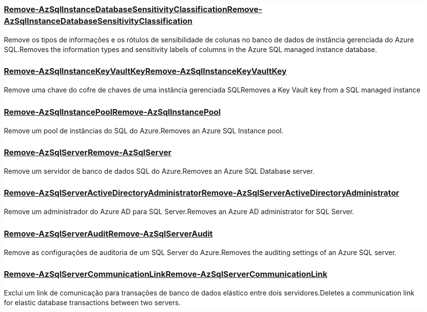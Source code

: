 ### [<span data-ttu-id="91b97-431">Remove-AzSqlInstanceDatabaseSensitivityClassification</span><span class="sxs-lookup"><span data-stu-id="91b97-431">Remove-AzSqlInstanceDatabaseSensitivityClassification</span></span>](Remove-AzSqlInstanceDatabaseSensitivityClassification.md)
<span data-ttu-id="91b97-432">Remove os tipos de informações e os rótulos de sensibilidade de colunas no banco de dados de instância gerenciada do Azure SQL.</span><span class="sxs-lookup"><span data-stu-id="91b97-432">Removes the information types and sensitivity labels of columns in the Azure SQL managed instance database.</span></span>

### [<span data-ttu-id="91b97-433">Remove-AzSqlInstanceKeyVaultKey</span><span class="sxs-lookup"><span data-stu-id="91b97-433">Remove-AzSqlInstanceKeyVaultKey</span></span>](Remove-AzSqlInstanceKeyVaultKey.md)
<span data-ttu-id="91b97-434">Remove uma chave do cofre de chaves de uma instância gerenciada SQL</span><span class="sxs-lookup"><span data-stu-id="91b97-434">Removes a Key Vault key from a SQL managed instance</span></span>

### [<span data-ttu-id="91b97-435">Remove-AzSqlInstancePool</span><span class="sxs-lookup"><span data-stu-id="91b97-435">Remove-AzSqlInstancePool</span></span>](Remove-AzSqlInstancePool.md)
<span data-ttu-id="91b97-436">Remove um pool de instâncias do SQL do Azure.</span><span class="sxs-lookup"><span data-stu-id="91b97-436">Removes an Azure SQL Instance pool.</span></span>

### [<span data-ttu-id="91b97-437">Remove-AzSqlServer</span><span class="sxs-lookup"><span data-stu-id="91b97-437">Remove-AzSqlServer</span></span>](Remove-AzSqlServer.md)
<span data-ttu-id="91b97-438">Remove um servidor de banco de dados SQL do Azure.</span><span class="sxs-lookup"><span data-stu-id="91b97-438">Removes an Azure SQL Database server.</span></span>

### [<span data-ttu-id="91b97-439">Remove-AzSqlServerActiveDirectoryAdministrator</span><span class="sxs-lookup"><span data-stu-id="91b97-439">Remove-AzSqlServerActiveDirectoryAdministrator</span></span>](Remove-AzSqlServerActiveDirectoryAdministrator.md)
<span data-ttu-id="91b97-440">Remove um administrador do Azure AD para SQL Server.</span><span class="sxs-lookup"><span data-stu-id="91b97-440">Removes an Azure AD administrator for SQL Server.</span></span>

### [<span data-ttu-id="91b97-441">Remove-AzSqlServerAudit</span><span class="sxs-lookup"><span data-stu-id="91b97-441">Remove-AzSqlServerAudit</span></span>](Remove-AzSqlServerAudit.md)
<span data-ttu-id="91b97-442">Remove as configurações de auditoria de um SQL Server do Azure.</span><span class="sxs-lookup"><span data-stu-id="91b97-442">Removes the auditing settings of an Azure SQL server.</span></span>

### [<span data-ttu-id="91b97-443">Remove-AzSqlServerCommunicationLink</span><span class="sxs-lookup"><span data-stu-id="91b97-443">Remove-AzSqlServerCommunicationLink</span></span>](Remove-AzSqlServerCommunicationLink.md)
<span data-ttu-id="91b97-444">Exclui um link de comunicação para transações de banco de dados elástico entre dois servidores.</span><span class="sxs-lookup"><span data-stu-id="91b97-444">Deletes a communication link for elastic database transactions between two servers.</span></span>
